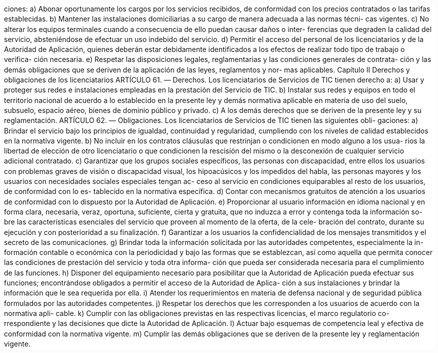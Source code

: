 ciones:
a) Abonar oportunamente los cargos por los servicios recibidos, de conformidad con los precios
contratados o las tarifas establecidas.
b) Mantener las instalaciones domiciliarias a su cargo de manera adecuada a las normas técni-
cas vigentes.
c) No alterar los equipos terminales cuando a consecuencia de ello puedan causar daños o inter-
ferencias que degraden la calidad del servicio, absteniéndose de efectuar un uso indebido del
servicio.
d) Permitir el acceso del personal de los licenciatarios y de la Autoridad de Aplicación, quienes
deberán estar debidamente identificados a los efectos de realizar todo tipo de trabajo o verifica-
ción necesaria.
e) Respetar las disposiciones legales, reglamentarias y las condiciones generales de contrata-
ción y las demás obligaciones que se deriven de la aplicación de las leyes, reglamentos y nor-
mas aplicables.
                                              Capítulo II
                            Derechos y obligaciones de los licenciatarios
ARTÍCULO 61. — Derechos. Los licenciatarios de Servicios de TIC tienen derecho a:
a) Usar y proteger sus redes e instalaciones empleadas en la prestación del Servicio de TIC.
b) Instalar sus redes y equipos en todo el territorio nacional de acuerdo a lo establecido en la
presente ley y demás normativa aplicable en materia de uso del suelo, subsuelo, espacio aéreo,
bienes de dominio público y privado.
c) A los demás derechos que se deriven de la presente ley y su reglamentación.
ARTÍCULO 62. — Obligaciones. Los licenciatarios de Servicios de TIC tienen las siguientes obli-
gaciones:
a) Brindar el servicio bajo los principios de igualdad, continuidad y regularidad, cumpliendo con
los niveles de calidad establecidos en la normativa vigente.
b) No incluir en los contratos cláusulas que restrinjan o condicionen en modo alguno a los usua-
rios la libertad de elección de otro licenciatario o que condicionen la rescisión del mismo o la
desconexión de cualquier servicio adicional contratado.
c) Garantizar que los grupos sociales específicos, las personas con discapacidad, entre ellos los
usuarios con problemas graves de visión o discapacidad visual, los hipoacúsicos y los impedidos
del habla, las personas mayores y los usuarios con necesidades sociales especiales tengan ac-
ceso al servicio en condiciones equiparables al resto de los usuarios, de conformidad con lo es-
tablecido en la normativa específica.
d) Contar con mecanismos gratuitos de atención a los usuarios de conformidad con lo dispuesto
por la Autoridad de Aplicación.
e) Proporcionar al usuario información en idioma nacional y en forma clara, necesaria, veraz,
oportuna, suficiente, cierta y gratuita, que no induzca a error y contenga toda la información so-
bre las características esenciales del servicio que proveen al momento de la oferta, de la cele-
bración del contrato, durante su ejecución y con posterioridad a su finalización.
f) Garantizar a los usuarios la confidencialidad de los mensajes transmitidos y el secreto de las
comunicaciones.
g) Brindar toda la información solicitada por las autoridades competentes, especialmente la in-
formación contable o económica con la periodicidad y bajo las formas que se establezcan, así
como aquella que permita conocer las condiciones de prestación del servicio y toda otra informa-
ción que pueda ser considerada necesaria para el cumplimiento de las funciones.
h) Disponer del equipamiento necesario para posibilitar que la Autoridad de Aplicación pueda
efectuar sus funciones; encontrándose obligados a permitir el acceso de la Autoridad de Aplica-
ción a sus instalaciones y brindar la información que le sea requerida por ella.
i) Atender los requerimientos en materia de defensa nacional y de seguridad pública formulados
por las autoridades competentes.
j) Respetar los derechos que les corresponden a los usuarios de acuerdo con la normativa apli-
cable.
k) Cumplir con las obligaciones previstas en las respectivas licencias, el marco regulatorio co-
rrespondiente y las decisiones que dicte la Autoridad de Aplicación.
l) Actuar bajo esquemas de competencia leal y efectiva de conformidad con la normativa vigente.
m) Cumplir las demás obligaciones que se deriven de la presente ley y reglamentación vigente.
